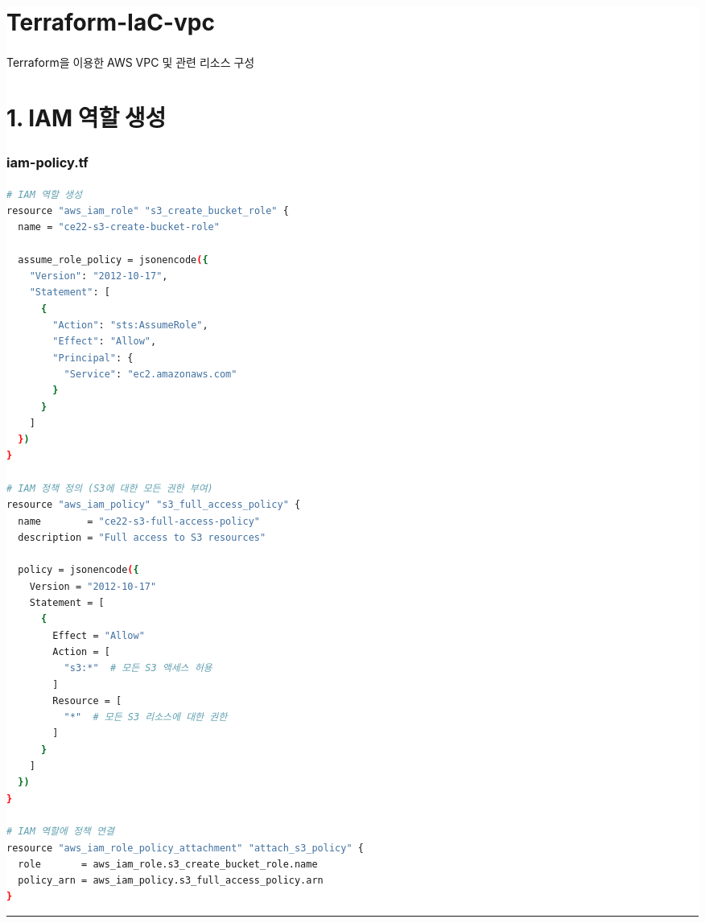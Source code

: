 # Terraform-IaC-vpc
Terraform을 이용한 AWS VPC 및 관련 리소스 구성


# 1. IAM 역할 생성

### iam-policy.tf

```bash
# IAM 역할 생성
resource "aws_iam_role" "s3_create_bucket_role" {
  name = "ce22-s3-create-bucket-role"
  
  assume_role_policy = jsonencode({
    "Version": "2012-10-17",
    "Statement": [
      {
        "Action": "sts:AssumeRole",
        "Effect": "Allow",
        "Principal": {
          "Service": "ec2.amazonaws.com"
        }
      }
    ]
  })
}

# IAM 정책 정의 (S3에 대한 모든 권한 부여)
resource "aws_iam_policy" "s3_full_access_policy" {
  name        = "ce22-s3-full-access-policy"
  description = "Full access to S3 resources"
  
  policy = jsonencode({
    Version = "2012-10-17"
    Statement = [
      {
        Effect = "Allow"
        Action = [
          "s3:*"  # 모든 S3 액세스 허용
        ]
        Resource = [
          "*"  # 모든 S3 리소스에 대한 권한
        ]
      }
    ]
  })
}

# IAM 역할에 정책 연결
resource "aws_iam_role_policy_attachment" "attach_s3_policy" {
  role       = aws_iam_role.s3_create_bucket_role.name
  policy_arn = aws_iam_policy.s3_full_access_policy.arn
}
```

---